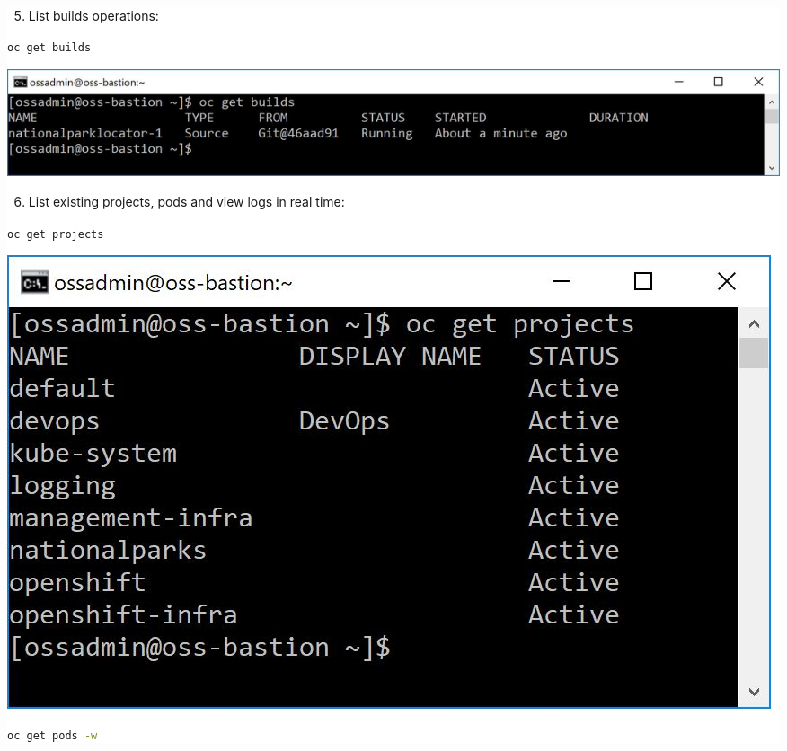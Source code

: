 5.  List builds operations:

```bash
oc get builds
```

![](./MediaFolder/media/image48.JPG)
    
6.  List existing projects, pods and view logs in real time:

```bash
oc get projects
```

![](./MediaFolder/media/image49.JPG)

```bash
oc get pods -w
```
